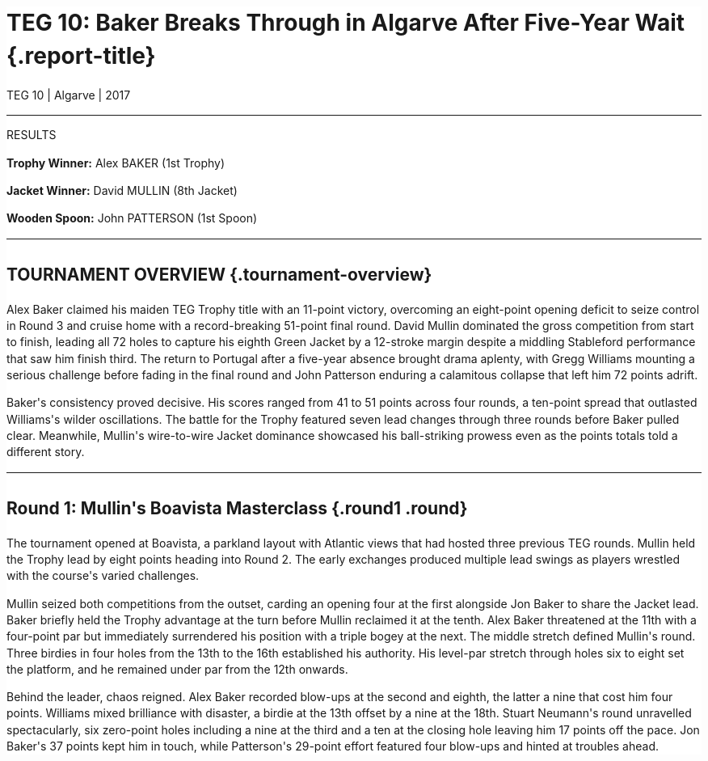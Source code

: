 # TEG 10: Baker Breaks Through in Algarve After Five-Year Wait {.report-title}

<p class="dateline">TEG 10 | Algarve | 2017</p>

---

<section class="callout at-a-glance-box">
  <p class="at-a-glance-title">RESULTS</p>
  <p><strong>Trophy Winner:</strong><span class="trophy-winner"> Alex BAKER (1st Trophy)</span></p>
  <p><strong>Jacket Winner:</strong> David MULLIN (8th Jacket)</p>
  <p><strong>Wooden Spoon:</strong> John PATTERSON (1st Spoon)</p>
</section>

---

## TOURNAMENT OVERVIEW {.tournament-overview}

Alex Baker claimed his maiden TEG Trophy title with an 11-point victory, overcoming an eight-point opening deficit to seize control in Round 3 and cruise home with a record-breaking 51-point final round. David Mullin dominated the gross competition from start to finish, leading all 72 holes to capture his eighth Green Jacket by a 12-stroke margin despite a middling Stableford performance that saw him finish third. The return to Portugal after a five-year absence brought drama aplenty, with Gregg Williams mounting a serious challenge before fading in the final round and John Patterson enduring a calamitous collapse that left him 72 points adrift.

Baker's consistency proved decisive. His scores ranged from 41 to 51 points across four rounds, a ten-point spread that outlasted Williams's wilder oscillations. The battle for the Trophy featured seven lead changes through three rounds before Baker pulled clear. Meanwhile, Mullin's wire-to-wire Jacket dominance showcased his ball-striking prowess even as the points totals told a different story.

---

## Round 1: Mullin's Boavista Masterclass {.round1 .round}

The tournament opened at Boavista, a parkland layout with Atlantic views that had hosted three previous TEG rounds. Mullin held the Trophy lead by eight points heading into Round 2. The early exchanges produced multiple lead swings as players wrestled with the course's varied challenges.

Mullin seized both competitions from the outset, carding an opening four at the first alongside Jon Baker to share the Jacket lead. Baker briefly held the Trophy advantage at the turn before Mullin reclaimed it at the tenth. Alex Baker threatened at the 11th with a four-point par but immediately surrendered his position with a triple bogey at the next. The middle stretch defined Mullin's round. Three birdies in four holes from the 13th to the 16th established his authority. His level-par stretch through holes six to eight set the platform, and he remained under par from the 12th onwards.

Behind the leader, chaos reigned. Alex Baker recorded blow-ups at the second and eighth, the latter a nine that cost him four points. Williams mixed brilliance with disaster, a birdie at the 13th offset by a nine at the 18th. Stuart Neumann's round unravelled spectacularly, six zero-point holes including a nine at the third and a ten at the closing hole leaving him 17 points off the pace. Jon Baker's 37 points kept him in touch, while Patterson's 29-point effort featured four blow-ups and hinted at troubles ahead.
